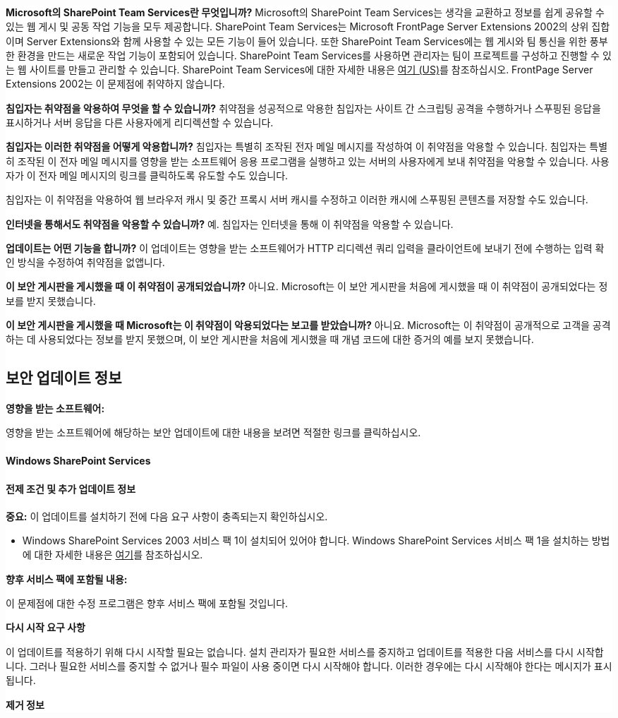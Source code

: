 **Microsoft의 SharePoint Team Services란 무엇입니까?**
Microsoft의 SharePoint Team Services는 생각을 교환하고 정보를 쉽게 공유할 수 있는 웹 게시 및 공동 작업 기능을 모두 제공합니다. SharePoint Team Services는 Microsoft FrontPage Server Extensions 2002의 상위 집합이며 Server Extensions와 함께 사용할 수 있는 모든 기능이 들어 있습니다. 또한 SharePoint Team Services에는 웹 게시와 팀 통신을 위한 풍부한 환경을 만드는 새로운 작업 기능이 포함되어 있습니다. SharePoint Team Services를 사용하면 관리자는 팀이 프로젝트를 구성하고 진행할 수 있는 웹 사이트를 만들고 관리할 수 있습니다. SharePoint Team Services에 대한 자세한 내용은 [여기 (US)](http://www.microsoft.com/resources/documentation/sts/2001/all/proddocs/en-us/admindoc/owsb01.mspx)를 참조하십시오. FrontPage Server Extensions 2002는 이 문제점에 취약하지 않습니다.

**침입자는 취약점을 악용하여 무엇을 할 수 있습니까?**
취약점을 성공적으로 악용한 침입자는 사이트 간 스크립팅 공격을 수행하거나 스푸핑된 응답을 표시하거나 서버 응답을 다른 사용자에게 리디렉션할 수 있습니다.

**침입자는 이러한 취약점을 어떻게 악용합니까?**
침입자는 특별히 조작된 전자 메일 메시지를 작성하여 이 취약점을 악용할 수 있습니다. 침입자는 특별히 조작된 이 전자 메일 메시지를 영향을 받는 소프트웨어 응용 프로그램을 실행하고 있는 서버의 사용자에게 보내 취약점을 악용할 수 있습니다. 사용자가 이 전자 메일 메시지의 링크를 클릭하도록 유도할 수도 있습니다.

침입자는 이 취약점을 악용하여 웹 브라우저 캐시 및 중간 프록시 서버 캐시를 수정하고 이러한 캐시에 스푸핑된 콘텐츠를 저장할 수도 있습니다.

**인터넷을 통해서도 취약점을 악용할 수 있습니까?**
예. 침입자는 인터넷을 통해 이 취약점을 악용할 수 있습니다.

**업데이트는 어떤 기능을 합니까?**
이 업데이트는 영향을 받는 소프트웨어가 HTTP 리디렉션 쿼리 입력을 클라이언트에 보내기 전에 수행하는 입력 확인 방식을 수정하여 취약점을 없앱니다.

**이 보안 게시판을 게시했을 때 이 취약점이 공개되었습니까?**
아니요. Microsoft는 이 보안 게시판을 처음에 게시했을 때 이 취약점이 공개되었다는 정보를 받지 못했습니다.

**이 보안 게시판을 게시했을 때 Microsoft는 이 취약점이 악용되었다는 보고를 받았습니까?**
아니요. Microsoft는 이 취약점이 공개적으로 고객을 공격하는 데 사용되었다는 정보를 받지 못했으며, 이 보안 게시판을 처음에 게시했을 때 개념 코드에 대한 증거의 예를 보지 못했습니다.

보안 업데이트 정보
------------------

<span></span>
**영향을 받는 소프트웨어:**

영향을 받는 소프트웨어에 해당하는 보안 업데이트에 대한 내용을 보려면 적절한 링크를 클릭하십시오.

#### Windows SharePoint Services

#### 전제 조건 및 추가 업데이트 정보

**중요:** 이 업데이트를 설치하기 전에 다음 요구 사항이 충족되는지 확인하십시오.

-   Windows SharePoint Services 2003 서비스 팩 1이 설치되어 있어야 합니다. Windows SharePoint Services 서비스 팩 1을 설치하는 방법에 대한 자세한 내용은 [여기](http://www.microsoft.com/downloads/details.aspx?displaylang=ko&familyid=875da47e-89d5-4621-a319-a1f5bfedf497)를 참조하십시오.

**향후 서비스 팩에 포함될 내용:**

이 문제점에 대한 수정 프로그램은 향후 서비스 팩에 포함될 것입니다.

**다시 시작 요구 사항**

이 업데이트를 적용하기 위해 다시 시작할 필요는 없습니다. 설치 관리자가 필요한 서비스를 중지하고 업데이트를 적용한 다음 서비스를 다시 시작합니다. 그러나 필요한 서비스를 중지할 수 없거나 필수 파일이 사용 중이면 다시 시작해야 합니다. 이러한 경우에는 다시 시작해야 한다는 메시지가 표시됩니다.

**제거 정보**
